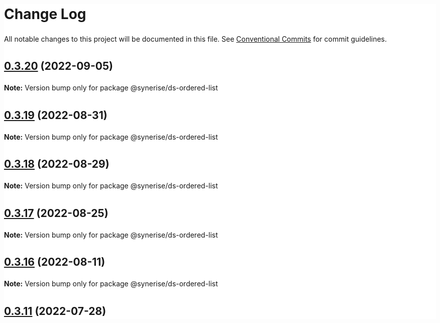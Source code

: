 # Change Log

All notable changes to this project will be documented in this file.
See [Conventional Commits](https://conventionalcommits.org) for commit guidelines.

## [0.3.20](https://github.com/Synerise/synerise-design/compare/@synerise/ds-ordered-list@0.3.19...@synerise/ds-ordered-list@0.3.20) (2022-09-05)

**Note:** Version bump only for package @synerise/ds-ordered-list





## [0.3.19](https://github.com/Synerise/synerise-design/compare/@synerise/ds-ordered-list@0.3.18...@synerise/ds-ordered-list@0.3.19) (2022-08-31)

**Note:** Version bump only for package @synerise/ds-ordered-list





## [0.3.18](https://github.com/Synerise/synerise-design/compare/@synerise/ds-ordered-list@0.3.17...@synerise/ds-ordered-list@0.3.18) (2022-08-29)

**Note:** Version bump only for package @synerise/ds-ordered-list





## [0.3.17](https://github.com/Synerise/synerise-design/compare/@synerise/ds-ordered-list@0.3.16...@synerise/ds-ordered-list@0.3.17) (2022-08-25)

**Note:** Version bump only for package @synerise/ds-ordered-list





## [0.3.16](https://github.com/Synerise/synerise-design/compare/@synerise/ds-ordered-list@0.3.11...@synerise/ds-ordered-list@0.3.16) (2022-08-11)

**Note:** Version bump only for package @synerise/ds-ordered-list





## [0.3.11](https://github.com/Synerise/synerise-design/compare/@synerise/ds-ordered-list@0.3.10...@synerise/ds-ordered-list@0.3.11) (2022-07-28)
